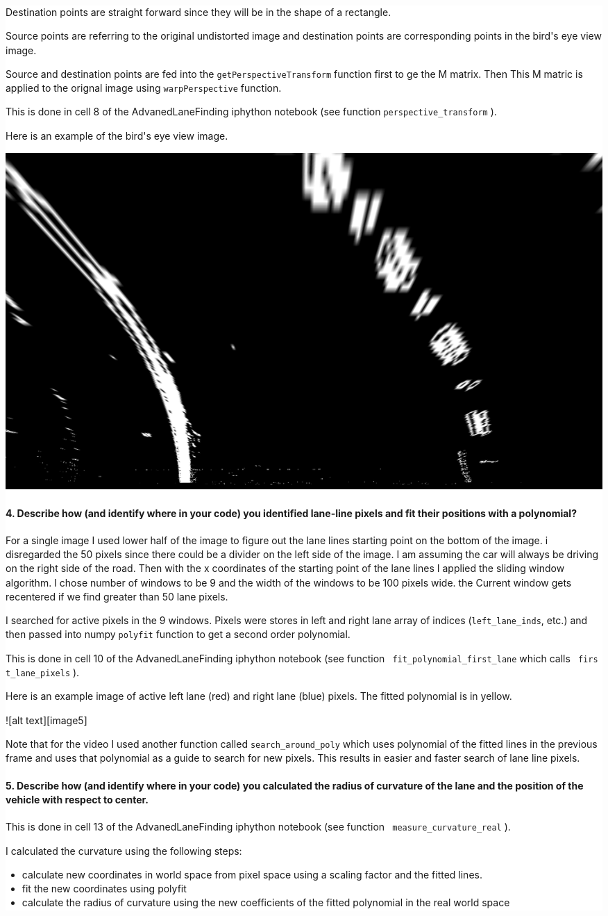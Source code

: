Destination points are straight forward since they will be in the shape of a rectangle. 

Source points are referring to the original undistorted image and destination points are corresponding points in the bird's eye view image. 

Source and destination points are fed into the ```getPerspectiveTransform``` function first to ge the M matrix. Then This M matric is applied to the orignal image using ```warpPerspective``` function. 

 This is done in cell 8 of the AdvanedLaneFinding iphython notebook (see function ``` perspective_transform ``` ). 

Here is an example of the bird's eye view image.

![alt text][image4]

#### 4. Describe how (and identify where in your code) you identified lane-line pixels and fit their positions with a polynomial?

For a single image I used lower half of the image to figure out the lane lines starting point on the bottom of the image. i disregarded the 50 pixels since there could be a divider on the left side of the image. I am assuming the car will always be driving on the right side of the road. Then with the x coordinates of the starting point of the lane lines I applied the sliding window algorithm. I chose number of windows to be 9 and the width of the windows to be 100 pixels wide.  the Current window gets recentered if we find greater than 50 lane pixels. 

I searched for active pixels in the 9 windows. Pixels were stores in left and right lane array of indices (```left_lane_inds```, etc.) and then passed into numpy `polyfit` function to get a second order polynomial. 

This is done in cell 10 of the AdvanedLaneFinding iphython notebook (see function ``` fit_polynomial_first_lane``` which calls ``` first_lane_pixels``` ). 

Here is an example image of active left lane (red) and right lane (blue) pixels. The fitted 
polynomial is in yellow. 

![alt text][image5]

Note that for the video I used another function called ```search_around_poly``` which uses polynomial of the fitted lines in the previous frame and uses that polynomial as a guide to search for new pixels. This results in easier and faster search of lane line pixels. 

#### 5. Describe how (and identify where in your code) you calculated the radius of curvature of the lane and the position of the vehicle with respect to center.

This is done in cell 13 of the AdvanedLaneFinding iphython notebook (see function ``` measure_curvature_real``` ). 

I calculated the curvature using the following steps:

 - calculate new coordinates in world space from pixel space using a scaling factor and the fitted lines. 
 - fit the new coordinates using polyfit
 - calculate the radius of curvature using the new coefficients of the fitted polynomial in the real world space
 

[//]: # (Image References)
[image1]: ./camera_cal/test_undist.jpg "Undistorted"
[image2]: ./test_images/test2.jpg "Road Transformed"
[image3]: ./output_images/threshold_images/test2.jpg "Binary Example"
[image4]: ./output_images/birds_eye_view_images/test2.jpg "Bird's eye view example"
[image6]: ./output_images/example_output.png "Output"
[video1]: ./project_video.mp4 "Video"